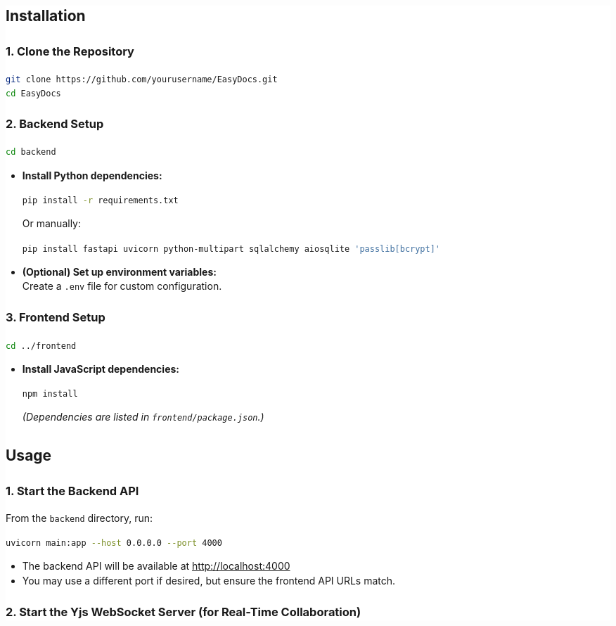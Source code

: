 ## Installation

### 1. Clone the Repository

```bash
git clone https://github.com/yourusername/EasyDocs.git
cd EasyDocs
```

### 2. Backend Setup

```bash
cd backend
```

- **Install Python dependencies:**
  ```bash
  pip install -r requirements.txt
  ```
  Or manually:
  ```bash
  pip install fastapi uvicorn python-multipart sqlalchemy aiosqlite 'passlib[bcrypt]'
  ```

- **(Optional) Set up environment variables:**  
  Create a `.env` file for custom configuration.

### 3. Frontend Setup

```bash
cd ../frontend
```

- **Install JavaScript dependencies:**
  ```bash
  npm install
  ```
  *(Dependencies are listed in `frontend/package.json`.)*


## Usage

### 1. Start the Backend API

From the `backend` directory, run:

```bash
uvicorn main:app --host 0.0.0.0 --port 4000
```
- The backend API will be available at [http://localhost:4000](http://localhost:4000)
- You may use a different port if desired, but ensure the frontend API URLs match.

### 2. Start the Yjs WebSocket Server (for Real-Time Collaboration)
